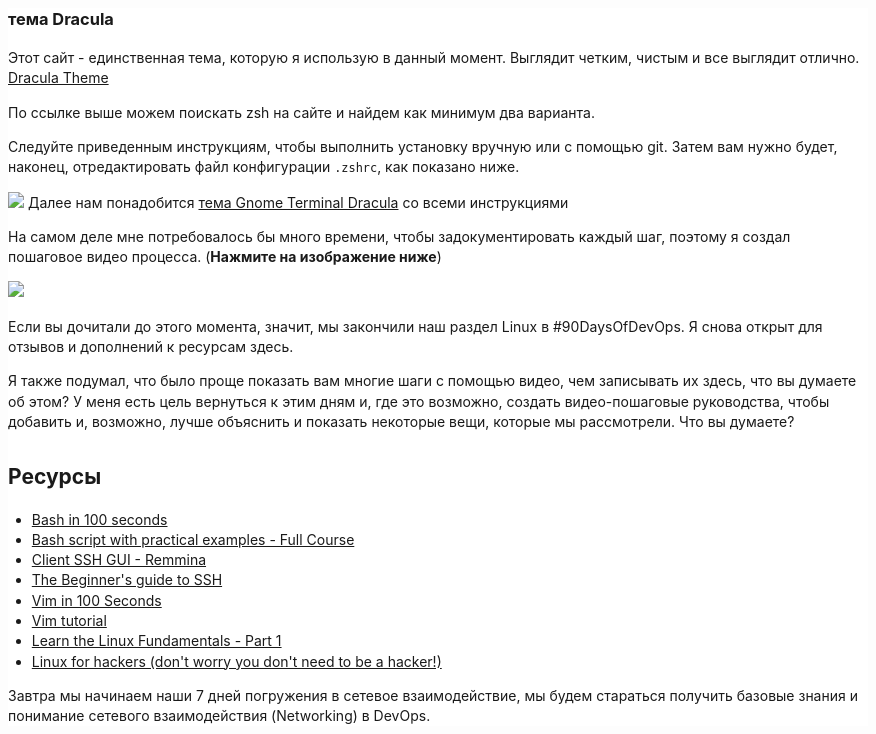 ### тема Dracula

Этот сайт - единственная тема, которую я использую в данный момент. Выглядит четким, чистым и все выглядит отлично. [Dracula Theme](https://draculatheme.com/)

По ссылке выше можем поискать zsh на сайте и найдем как минимум два варианта.

Следуйте приведенным инструкциям, чтобы выполнить установку вручную или с помощью git. Затем вам нужно будет, наконец, отредактировать файл конфигурации `.zshrc`, как показано ниже.

![](../images/Day20_Linux8.ru.png?v1)
Далее нам понадобится [тема Gnome Terminal Dracula](https://draculatheme.com/gnome-terminal) со всеми инструкциями

На самом деле мне потребовалось бы много времени, чтобы задокументировать каждый шаг, поэтому я создал пошаговое видео процесса. (**Нажмите на изображение ниже**)

[![](../images/Day20_YouTube.ru.png?v1)](https://youtu.be/jeEslAtHfKc)

Если вы дочитали до этого момента, значит, мы закончили наш раздел Linux в #90DaysOfDevOps. Я снова открыт для отзывов и дополнений к ресурсам здесь.

Я также подумал, что было проще показать вам многие шаги с помощью видео, чем записывать их здесь, что вы думаете об этом? У меня есть цель вернуться к этим дням и, где это возможно, создать видео-пошаговые руководства, чтобы добавить и, возможно, лучше объяснить и показать некоторые вещи, которые мы рассмотрели. Что вы думаете?

## Ресурсы

- [Bash in 100 seconds](https://www.youtube.com/watch?v=I4EWvMFj37g)
- [Bash script with practical examples - Full Course](https://www.youtube.com/watch?v=TPRSJbtfK4M)
- [Client SSH GUI - Remmina](https://remmina.org/)
- [The Beginner's guide to SSH](https://www.youtube.com/watch?v=2QXkrLVsRmk)
- [Vim in 100 Seconds](https://www.youtube.com/watch?v=-txKSRn0qeA)
- [Vim tutorial](https://www.youtube.com/watch?v=IiwGbcd8S7I)
- [Learn the Linux Fundamentals - Part 1](https://www.youtube.com/watch?v=kPylihJRG70)
- [Linux for hackers (don't worry you don't need to be a hacker!)](https://www.youtube.com/watch?v=VbEx7B_PTOE)

Завтра мы начинаем наши 7 дней погружения в сетевое взаимодействие, мы будем стараться получить базовые знания и понимание сетевого взаимодействия (Networking) в DevOps.
